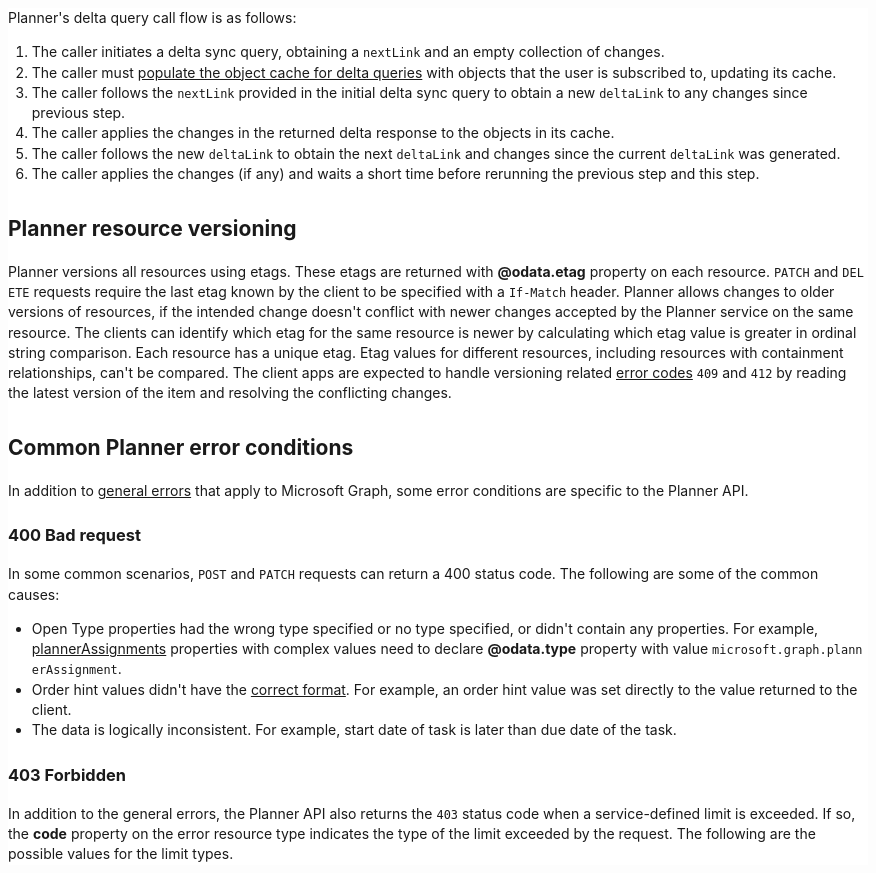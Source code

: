 Planner's delta query call flow is as follows:

1. The caller initiates a delta sync query, obtaining a `nextLink` and an empty collection of changes.
2. The caller must [populate the object cache for delta queries](#populate-the-object-cache-for-delta-queries) with objects that the user is subscribed to, updating its cache.
3. The caller follows the `nextLink` provided in the initial delta sync query to obtain a new `deltaLink` to any changes since previous step.
4. The caller applies the changes in the returned delta response to the objects in its cache.
5. The caller follows the new `deltaLink` to obtain the next `deltaLink` and changes since the current `deltaLink` was generated.
6. The caller applies the changes (if any) and waits a short time before rerunning the previous step and this step.

## Planner resource versioning

Planner versions all resources using etags. These etags are returned with **@odata.etag** property on each resource. `PATCH` and `DELETE` requests require the last etag known by the client to be specified with a `If-Match` header.
Planner allows changes to older versions of resources, if the intended change doesn't conflict with newer changes accepted by the Planner service on the same resource. The clients can identify which etag for the same resource is newer by calculating which etag value is greater in ordinal string comparison.
Each resource has a unique etag. Etag values for different resources, including resources with containment relationships, can't be compared.
The client apps are expected to handle versioning related [error codes](/graph/errors) `409` and `412` by reading the latest version of the item and resolving the conflicting changes.

## Common Planner error conditions

In addition to [general errors](/graph/errors) that apply to Microsoft Graph, some error conditions are specific to the Planner API.

### 400 Bad request

In some common scenarios, `POST` and `PATCH` requests can return a 400 status code. The following are some of the common causes:

* Open Type properties had the wrong type specified or no type specified, or didn't contain any properties. For example, [plannerAssignments](plannerassignments.md) properties with complex values need to declare **@odata.type** property with value `microsoft.graph.plannerAssignment`.
* Order hint values didn't have the [correct format](planner-order-hint-format.md). For example, an order hint value was set directly to the value returned to the client.
* The data is logically inconsistent. For example, start date of task is later than due date of the task.

### 403 Forbidden

In addition to the general errors, the Planner API also returns the `403` status code when a service-defined limit is exceeded. If so, the **code** property on the error resource type indicates the type of the limit exceeded by the request.
The following are the possible values for the limit types.
